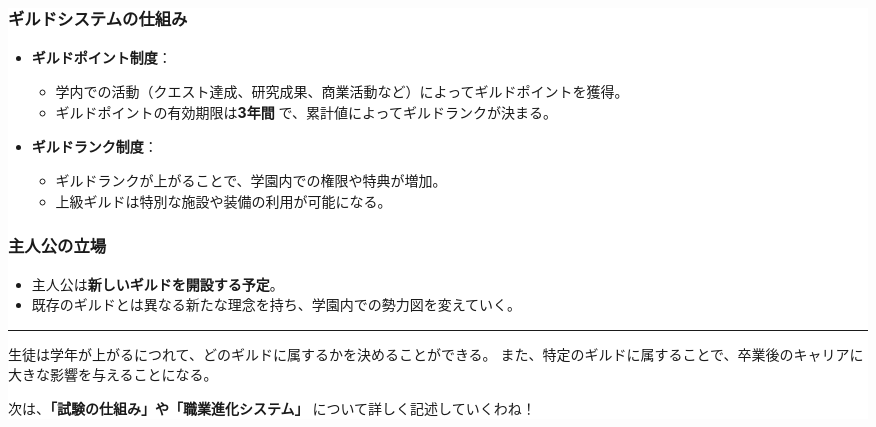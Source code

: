 
### ギルドシステムの仕組み

- **ギルドポイント制度**：
  - 学内での活動（クエスト達成、研究成果、商業活動など）によってギルドポイントを獲得。
  - ギルドポイントの有効期限は**3年間** で、累計値によってギルドランクが決まる。
  
- **ギルドランク制度**：
  - ギルドランクが上がることで、学園内での権限や特典が増加。
  - 上級ギルドは特別な施設や装備の利用が可能になる。
  
### 主人公の立場

- 主人公は**新しいギルドを開設する予定**。
- 既存のギルドとは異なる新たな理念を持ち、学園内での勢力図を変えていく。

---

生徒は学年が上がるにつれて、どのギルドに属するかを決めることができる。
また、特定のギルドに属することで、卒業後のキャリアに大きな影響を与えることになる。

次は、**「試験の仕組み」や「職業進化システム」** について詳しく記述していくわね！



